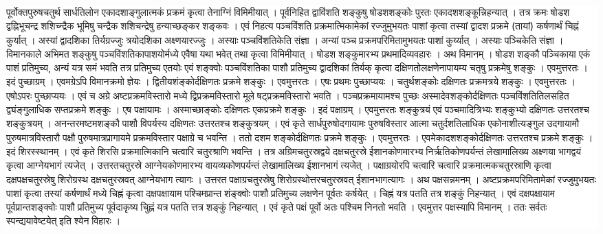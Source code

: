 पूर्वोक्तपुरुषचतुर्थ सार्धतिलोन एकादशाङ्गुलात्मकं प्रक्रमं कृत्वा तेनाग्निं विमिमीयात् । पूर्वनिहित द्वाविंशति शङ्कुषु षोडशशङ्कोः पुरतः एकादशशङ्कून्निहन्यात् । तत्र क्रमः षोडश द्वह्निभूचन्द्र शशिच्न्द्रैक भूमिषु चन्द्रैक शशिचन्द्रेषु हन्याच्छङ्कर शङ्कवः । एवं निहत्य पञ्चविंशति प्रक्रमात्मिकामेकां रज्जुमुभयतः पाशां कृत्वा तस्यां द्वादश प्रक्रमे (तायां) कर्षणार्थं चिह्नं कुर्यात् । अस्यां द्वादशिका तिर्यग्रज्जुः त्रयोदशिका अक्ष्णयारज्जुः । अस्याः पञ्चविंशतिकेति संज्ञा । अन्यां पञ्च प्रक्रमपरिमितामुभयतः पाशां कुर्य्यात् । अस्याः पञ्चिकेति संज्ञा । विमानकाले अभिमत शङ्कुषु पञ्चविंशतिकापाशयोर्मध्ये एवैषा यथा भवेत् तथा कृत्वा विमिमीयात् । षोडश शङ्कुमारभ्य प्रथमादिव्यवहारः । अथ विमानम् । षोडश शङ्कौ पञ्चिकाया एकं पाशं प्रतिमुच्य, अन्यं यत्र समं भवति तत्र प्रतिमुच्य एतयोः एवं शङ्क्वोः पञ्चविंशतिका पाशौ प्रतिमुच्य द्वादशिकां तिर्यक् कृत्वा दक्षिणतोलक्षणेनापायम्य चतृषु प्रक्रमेषु शङ्कुः । एवमुत्तरतः । इदं पुच्छाग्रम् । एवमग्रेऽपि विमानक्रमो ज्ञेयः । द्वितीयशंङ्कोर्दक्षिणतः प्रक्रमे शङ्कुः । एवमुत्तरतः । एषः प्रथमः पुच्छाप्ययः । चतुर्थशङ्कोः दक्षिणतः प्रक्रमत्रये शङ्कुः । एवमुत्तरतः । एषोऽपरः पुच्छाप्ययः । एवं च अग्रे अष्टप्रक्रमविस्तारो मध्ये द्विप्रक्रमविस्तारो मूले षट्प्रक्रमविस्तारो भवति । पञ्चप्रक्रमायामश्च पुच्छः अस्मादेवशङ्कोर्दक्षिणतः पञ्चविंशतितिलसहित द्व्यंङ्गुलाधिक सप्तप्रक्रमे शङ्कुः । एष पक्षायामः । अस्माच्छाङ्कोः दक्षिणतः एकप्रक्रमे शङ्कुः । इदं पक्षाग्रम् । एवमुत्तरतः शङ्कुत्रयं एवं पञ्चमादित्रिभ्यः शङ्कुभ्यो दक्षिणतः उत्तरतश्च शङ्कुत्रयम् । अनन्तरमष्टमशङ्कौ पाशौ विपर्यस्य दक्षिणतः उत्तरतश्च शङ्कुत्रयम् । एवं कृते सार्धपुरुषोदगायामः पुरुषविस्तार आत्मा चतुर्दशतिलाधिक एकोनाशीत्यङ्गुल उदगायामौ पुरुषमात्रविस्तारौ पक्षौ पुरुषमात्रप्रागायमे प्रक्रमविस्तार पक्षाग्रे च भवन्ति । ततो दशम शङ्कोर्दक्षिणतः प्रक्रमे शङ्कुः । एवमुत्तरतः । एवमेकादशशङ्कोर्दक्षिणतः उत्तरतश्च प्रक्रमे शङ्कुः । इदं शिरस्स्थानम् । एवं कृते शिरसि प्रक्रमात्मिकानि चत्वारि चतुरश्राणि भवन्ति । तत्र अग्रिमचतुरस्रद्वये दक्षचतुरस्रे ईशानकोणमारभ्य निर्ऋतिकोणपर्यन्तं लेखामालिख्य अक्ष्णया भागद्वयं कृत्वा आग्नेयभागं त्यजेत् । उत्तरतचतुरस्रे आग्नेयकोणमारभ्य वायव्यकोणपर्यन्तं लेखामालिख्य ईशानभागं त्यजेत् । पक्षाग्रयोरपि चत्वारि चत्वारि प्रक्रमात्मकचतुरस्राणि कृत्वा दक्षपक्षचतुरस्रेषु शिरोग्रस्थ दक्षचतुरस्रवत् आग्नेयभाग त्यागः । उत्तरत पक्षाग्रचतुरस्रेषु शिरोग्रस्थोत्तरचतुरस्रवत् ईशानभागत्यागः । अथ पक्षसन्नमनम् । अष्टप्रक्रमपरिमितामेकां रज्जुमुभयतः पाशां कृत्वा तस्यां कर्षणार्थं मध्ये चिह्नं कृत्वा दक्षपक्षायाम पश्चिमप्रान्त शंङ्क्वोः पाशौ प्रतिमुच्य लक्षणेन पूर्वतः कर्षयेत् । चिह्नं यत्र पतति तत्र शङ्कुं निहन्यात् । एवं दक्षपक्षायाम पूर्वप्रान्तशङ्क्वोः पाशौ प्रतिमुच्य पूर्वदाकृष्य चिुह्नं यत्र पतति त्तत्र शङ्कुं निहन्यात् । एवं कृते पक्षं पूर्वो अतः पश्चिम निनतो भवति । एवमुत्तर पक्षस्यापि विमानम् । ततः सर्वतः स्पन्द्ययावेष्टयेत् इति श्येन विहारः ।